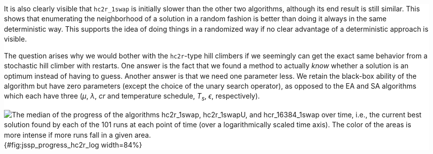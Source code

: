 It is also clearly visible that `hc2r_1swap` is initially slower than the other two algorithms, although its end result is still similar.
This shows that enumerating the neighborhood of a solution in a random fashion is better than doing it always in the same deterministic way.
This supports the idea of doing things in a randomized way if no clear advantage of a deterministic approach is visible.

The question arises why we would bother with the `hc2r`-type hill climbers if we seemingly can get the exact same behavior from a stochastic hill climber with restarts.
One answer is the fact that we found a method to actually *know* whether a solution is an optimum instead of having to guess.
Another answer is that we need one parameter less.
We retain the black-box ability of the algorithm but have zero parameters (except the choice of the unary search operator), as opposed to the EA and SA algorithms which each have three ($\mu$, $\lambda$, $cr$ and temperature schedule, $T_s$, $\epsilon$, respectively).

![The median of the progress of the algorithms `hc2r_1swap`, `hc2r_1swapU`, and `hcr_16384_1swap` over time, i.e., the current best solution found by each of the&nbsp;101 runs at each point of time (over a logarithmically scaled time axis). The color of the areas is more intense if more runs fall in a given area.](\relative.path{jssp_progress_hc2r_log.svgz}){#fig:jssp_progress_hc2r_log width=84%}
